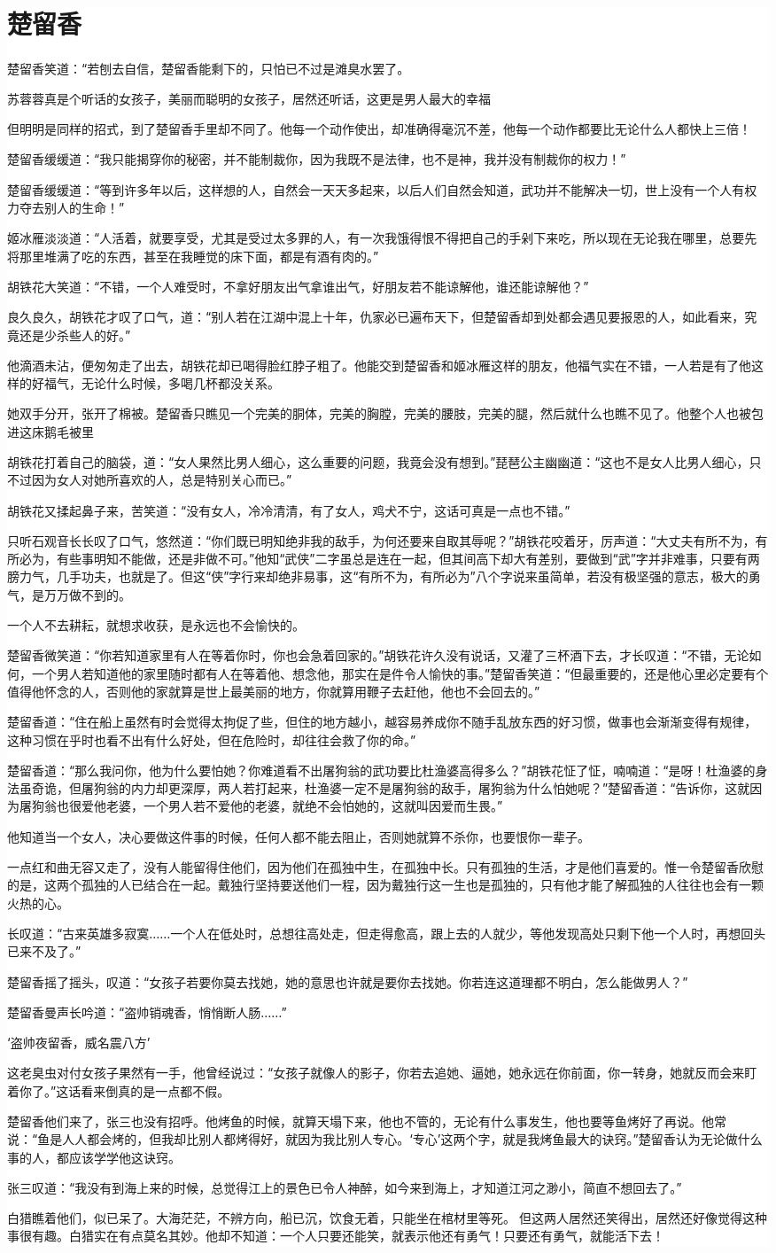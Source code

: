 # 楚留香

楚留香笑道：“若刨去自信，楚留香能剩下的，只怕已不过是滩臭水罢了。

苏蓉蓉真是个听话的女孩子，美丽而聪明的女孩子，居然还听话，这更是男人最大的幸福

但明明是同样的招式，到了楚留香手里却不同了。他每一个动作使出，却准确得毫沉不差，他每一个动作都要比无论什么人都快上三倍！

楚留香缓缓道：“我只能揭穿你的秘密，并不能制裁你，因为我既不是法律，也不是神，我并没有制裁你的权力！”

楚留香缓缓道：“等到许多年以后，这样想的人，自然会一天天多起来，以后人们自然会知道，武功并不能解决一切，世上没有一个人有权力夺去别人的生命！”

姬冰雁淡淡道：“人活着，就要享受，尤其是受过太多罪的人，有一次我饿得恨不得把自己的手剁下来吃，所以现在无论我在哪里，总要先将那里堆满了吃的东西，甚至在我睡觉的床下面，都是有酒有肉的。”

胡铁花大笑道：“不错，一个人难受时，不拿好朋友出气拿谁出气，好朋友若不能谅解他，谁还能谅解他？”

良久良久，胡铁花才叹了口气，道：“别人若在江湖中混上十年，仇家必已遍布天下，但楚留香却到处都会遇见要报恩的人，如此看来，究竟还是少杀些人的好。”

他滴酒未沾，便匆匆走了出去，胡铁花却已喝得脸红脖子粗了。他能交到楚留香和姬冰雁这样的朋友，他福气实在不错，一人若是有了他这样的好福气，无论什么时候，多喝几杯都没关系。

她双手分开，张开了棉被。楚留香只瞧见一个完美的胴体，完美的胸膛，完美的腰肢，完美的腿，然后就什么也瞧不见了。他整个人也被包进这床鹅毛被里

胡铁花打着自己的脑袋，道：“女人果然比男人细心，这么重要的问题，我竟会没有想到。”琵琶公主幽幽道：“这也不是女人比男人细心，只不过因为女人对她所喜欢的人，总是特别关心而已。”

胡铁花又揉起鼻子来，苦笑道：“没有女人，冷冷清清，有了女人，鸡犬不宁，这话可真是一点也不错。”

只听石观音长长叹了口气，悠然道：“你们既已明知绝非我的敌手，为何还要来自取其辱呢？”胡铁花咬着牙，厉声道：“大丈夫有所不为，有所必为，有些事明知不能做，还是非做不可。”他知“武侠”二字虽总是连在一起，但其间高下却大有差别，要做到“武”字并非难事，只要有两膀力气，几手功夫，也就是了。但这“侠”字行来却绝非易事，这“有所不为，有所必为”八个字说来虽简单，若没有极坚强的意志，极大的勇气，是万万做不到的。

一个人不去耕耘，就想求收获，是永远也不会愉快的。

楚留香微笑道：“你若知道家里有人在等着你时，你也会急着回家的。”胡铁花许久没有说话，又灌了三杯酒下去，才长叹道：“不错，无论如何，一个男人若知道他的家里随时都有人在等着他、想念他，那实在是件令人愉快的事。”楚留香笑道：“但最重要的，还是他心里必定要有个值得他怀念的人，否则他的家就算是世上最美丽的地方，你就算用鞭子去赶他，他也不会回去的。”

楚留香道：“住在船上虽然有时会觉得太拘促了些，但住的地方越小，越容易养成你不随手乱放东西的好习惯，做事也会渐渐变得有规律，这种习惯在乎时也看不出有什么好处，但在危险时，却往往会救了你的命。”

楚留香道：“那么我问你，他为什么要怕她？你难道看不出屠狗翁的武功要比杜渔婆高得多么？”胡铁花怔了怔，喃喃道：“是呀！杜渔婆的身法虽奇诡，但屠狗翁的内力却更深厚，两人若打起来，杜渔婆一定不是屠狗翁的敌手，屠狗翁为什么怕她呢？”楚留香道：“告诉你，这就因为屠狗翁也很爱他老婆，一个男人若不爱他的老婆，就绝不会怕她的，这就叫因爱而生畏。”

他知道当一个女人，决心要做这件事的时候，任何人都不能去阻止，否则她就算不杀你，也要恨你一辈子。

一点红和曲无容又走了，没有人能留得住他们，因为他们在孤独中生，在孤独中长。只有孤独的生活，才是他们喜爱的。惟一令楚留香欣慰的是，这两个孤独的人已结合在一起。戴独行坚持要送他们一程，因为戴独行这一生也是孤独的，只有他才能了解孤独的人往往也会有一颗火热的心。

长叹道：“古来英雄多寂寞……一个人在低处时，总想往高处走，但走得愈高，跟上去的人就少，等他发现高处只剩下他一个人时，再想回头已来不及了。”

楚留香摇了摇头，叹道：“女孩子若要你莫去找她，她的意思也许就是要你去找她。你若连这道理都不明白，怎么能做男人？”

楚留香曼声长吟道：“盗帅销魂香，悄悄断人肠……”

‘盗帅夜留香，威名震八方’

这老臭虫对付女孩子果然有一手，他曾经说过：“女孩子就像人的影子，你若去追她、逼她，她永远在你前面，你一转身，她就反而会来盯着你了。”这话看来倒真的是一点都不假。

楚留香他们来了，张三也没有招呼。他烤鱼的时候，就算天塌下来，他也不管的，无论有什么事发生，他也要等鱼烤好了再说。他常说：“鱼是人人都会烤的，但我却比别人都烤得好，就因为我比别人专心。‘专心’这两个字，就是我烤鱼最大的诀窍。”楚留香认为无论做什么事的人，都应该学学他这诀窍。

张三叹道：“我没有到海上来的时候，总觉得江上的景色已令人神醉，如今来到海上，才知道江河之渺小，简直不想回去了。”

白猎瞧着他们，似已呆了。大海茫茫，不辨方向，船已沉，饮食无着，只能坐在棺材里等死。 但这两人居然还笑得出，居然还好像觉得这种事很有趣。白猎实在有点莫名其妙。他却不知道：一个人只要还能笑，就表示他还有勇气！只要还有勇气，就能活下去！
